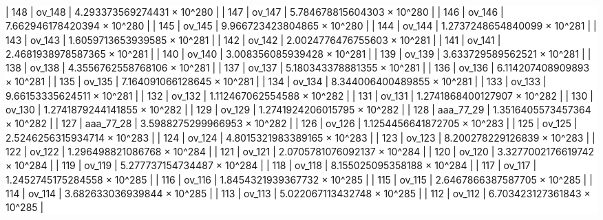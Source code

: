 | 148 | ov_148 | 4.293373569274431 × 10^280 |
| 147 | ov_147 | 5.784678815604303 × 10^280 |
| 146 | ov_146 | 7.662946178420394 × 10^280 |
| 145 | ov_145 | 9.966723423804865 × 10^280 |
| 144 | ov_144 | 1.2737248654840099 × 10^281 |
| 143 | ov_143 | 1.6059713653939585 × 10^281 |
| 142 | ov_142 | 2.0024776476755603 × 10^281 |
| 141 | ov_141 | 2.4681938978587365 × 10^281 |
| 140 | ov_140 | 3.008356085939428 × 10^281 |
| 139 | ov_139 | 3.633729589562521 × 10^281 |
| 138 | ov_138 | 4.3556762558768106 × 10^281 |
| 137 | ov_137 | 5.180343378881355 × 10^281 |
| 136 | ov_136 | 6.114207408909893 × 10^281 |
| 135 | ov_135 | 7.164091066128645 × 10^281 |
| 134 | ov_134 | 8.344006400489855 × 10^281 |
| 133 | ov_133 | 9.66153335624511 × 10^281 |
| 132 | ov_132 | 1.112467062554588 × 10^282 |
| 131 | ov_131 | 1.2741868400127907 × 10^282 |
| 130 | ov_130 | 1.2741879244141855 × 10^282 |
| 129 | ov_129 | 1.2741924206015795 × 10^282 |
| 128 | aaa_77_29 | 1.3516405573457364 × 10^282 |
| 127 | aaa_77_28 | 3.5988275299966953 × 10^282 |
| 126 | ov_126 | 1.1254456641872705 × 10^283 |
| 125 | ov_125 | 2.5246256315934714 × 10^283 |
| 124 | ov_124 | 4.8015321983389165 × 10^283 |
| 123 | ov_123 | 8.200278229126839 × 10^283 |
| 122 | ov_122 | 1.296498821086768 × 10^284 |
| 121 | ov_121 | 2.0705781076092137 × 10^284 |
| 120 | ov_120 | 3.3277002176619742 × 10^284 |
| 119 | ov_119 | 5.277737154734487 × 10^284 |
| 118 | ov_118 | 8.155025095358188 × 10^284 |
| 117 | ov_117 | 1.2452745175284558 × 10^285 |
| 116 | ov_116 | 1.8454321939367732 × 10^285 |
| 115 | ov_115 | 2.6467866387587705 × 10^285 |
| 114 | ov_114 | 3.682633036939844 × 10^285 |
| 113 | ov_113 | 5.022067113432748 × 10^285 |
| 112 | ov_112 | 6.703423127361843 × 10^285 |